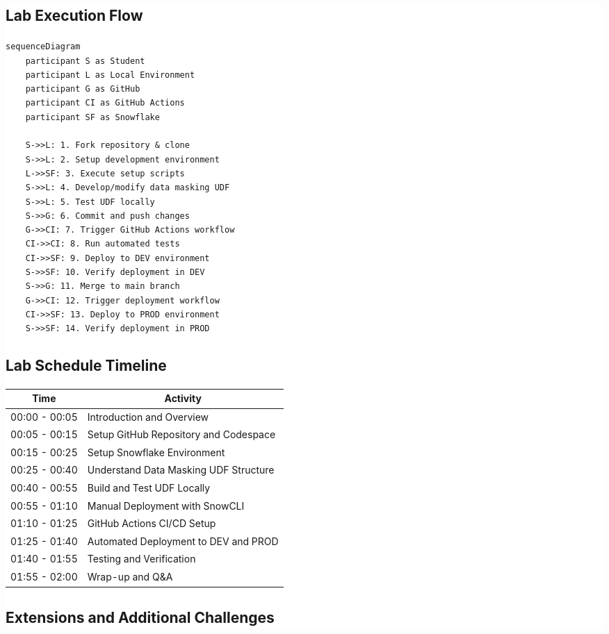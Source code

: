 ## Lab Execution Flow

```mermaid
sequenceDiagram
    participant S as Student
    participant L as Local Environment
    participant G as GitHub
    participant CI as GitHub Actions
    participant SF as Snowflake

    S->>L: 1. Fork repository & clone
    S->>L: 2. Setup development environment
    L->>SF: 3. Execute setup scripts
    S->>L: 4. Develop/modify data masking UDF
    S->>L: 5. Test UDF locally
    S->>G: 6. Commit and push changes
    G->>CI: 7. Trigger GitHub Actions workflow
    CI->>CI: 8. Run automated tests
    CI->>SF: 9. Deploy to DEV environment
    S->>SF: 10. Verify deployment in DEV
    S->>G: 11. Merge to main branch
    G->>CI: 12. Trigger deployment workflow
    CI->>SF: 13. Deploy to PROD environment
    S->>SF: 14. Verify deployment in PROD
```

## Lab Schedule Timeline

| Time | Activity |
|------|----------|
| 00:00 - 00:05 | Introduction and Overview |
| 00:05 - 00:15 | Setup GitHub Repository and Codespace |
| 00:15 - 00:25 | Setup Snowflake Environment |
| 00:25 - 00:40 | Understand Data Masking UDF Structure |
| 00:40 - 00:55 | Build and Test UDF Locally |
| 00:55 - 01:10 | Manual Deployment with SnowCLI |
| 01:10 - 01:25 | GitHub Actions CI/CD Setup |
| 01:25 - 01:40 | Automated Deployment to DEV and PROD |
| 01:40 - 01:55 | Testing and Verification |
| 01:55 - 02:00 | Wrap-up and Q&A |

## Extensions and Additional Challenges
